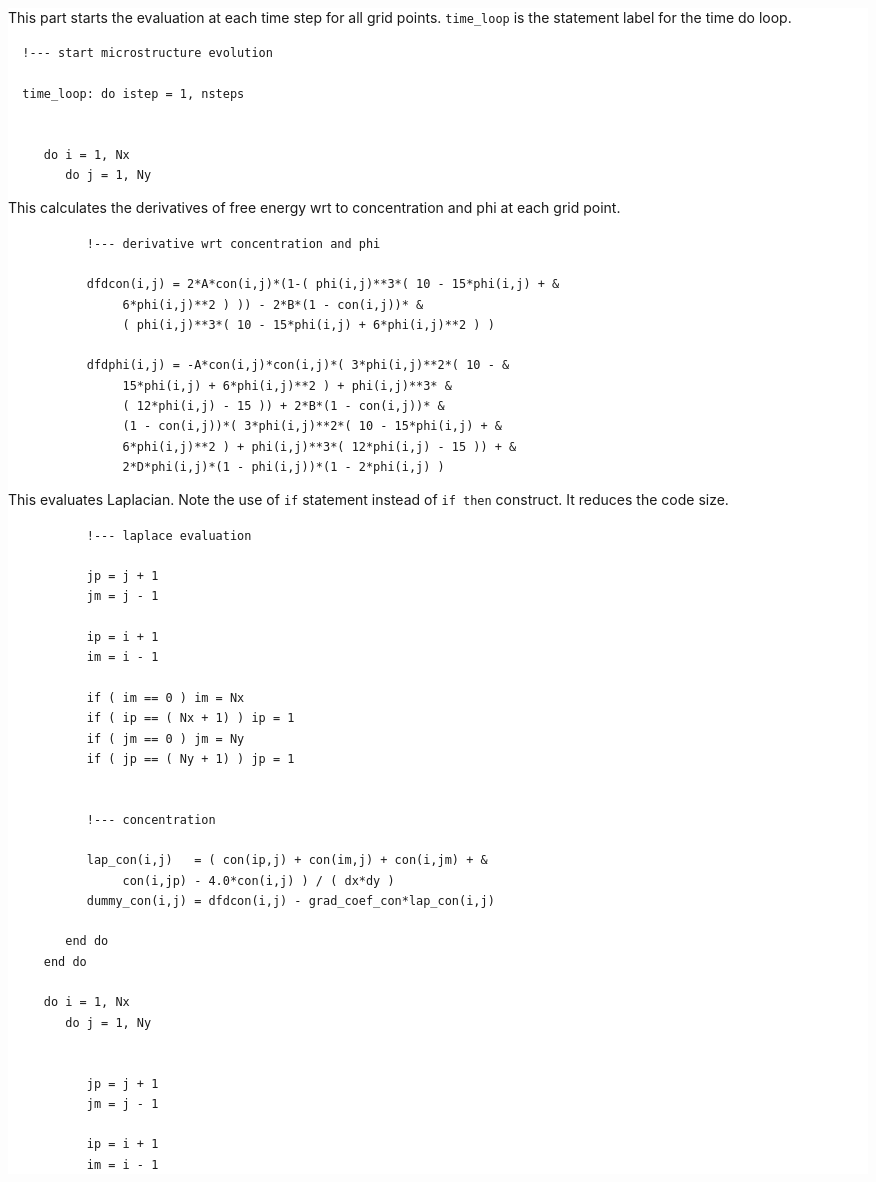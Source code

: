 This part starts the evaluation at each time step for all grid points. `time_loop` is the statement label for the time do loop. 

```Fortran
  !--- start microstructure evolution

  time_loop: do istep = 1, nsteps


     do i = 1, Nx
        do j = 1, Ny
```

This calculates the derivatives of free energy wrt to concentration and phi at each grid point.

```Fortran
           !--- derivative wrt concentration and phi

           dfdcon(i,j) = 2*A*con(i,j)*(1-( phi(i,j)**3*( 10 - 15*phi(i,j) + &
                6*phi(i,j)**2 ) )) - 2*B*(1 - con(i,j))* &
                ( phi(i,j)**3*( 10 - 15*phi(i,j) + 6*phi(i,j)**2 ) )

           dfdphi(i,j) = -A*con(i,j)*con(i,j)*( 3*phi(i,j)**2*( 10 - &
                15*phi(i,j) + 6*phi(i,j)**2 ) + phi(i,j)**3* &
                ( 12*phi(i,j) - 15 )) + 2*B*(1 - con(i,j))* &
                (1 - con(i,j))*( 3*phi(i,j)**2*( 10 - 15*phi(i,j) + &
                6*phi(i,j)**2 ) + phi(i,j)**3*( 12*phi(i,j) - 15 )) + &
                2*D*phi(i,j)*(1 - phi(i,j))*(1 - 2*phi(i,j) )
```

This evaluates Laplacian. Note the use of `if` statement instead of `if then` construct. It reduces the code size.

```Fortran
           !--- laplace evaluation

           jp = j + 1
           jm = j - 1

           ip = i + 1
           im = i - 1

           if ( im == 0 ) im = Nx
           if ( ip == ( Nx + 1) ) ip = 1
           if ( jm == 0 ) jm = Ny
           if ( jp == ( Ny + 1) ) jp = 1


           !--- concentration

           lap_con(i,j)   = ( con(ip,j) + con(im,j) + con(i,jm) + &
                con(i,jp) - 4.0*con(i,j) ) / ( dx*dy )
           dummy_con(i,j) = dfdcon(i,j) - grad_coef_con*lap_con(i,j)

        end do
     end do

     do i = 1, Nx
        do j = 1, Ny


           jp = j + 1
           jm = j - 1

           ip = i + 1
           im = i - 1

```